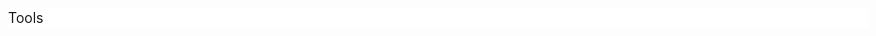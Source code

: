 Tools</p></span></div></foreignObject></g></g></g><g class="edgePaths"><path marker-end="url(#mermaid-c17da36b-89fe-4a2b-bf0c-f5b5e323b467_flowchart-v2-pointEnd)" style="" class="edge-thickness-normal edge-pattern-solid edge-thickness-normal edge-pattern-solid flowchart-link" id="L_EdgeFn_DB_0" d="M2204.688,431L2204.688,439.167C2204.688,447.333,2204.688,463.667,2204.688,480C2204.688,496.333,2204.688,512.667,2204.688,524.333C2204.688,536,2204.688,543,2204.688,546.5L2204.688,550"></path><path marker-end="url(#mermaid-c17da36b-89fe-4a2b-bf0c-f5b5e323b467_flowchart-v2-pointEnd)" style="" class="edge-thickness-normal edge-pattern-dotted edge-thickness-normal edge-pattern-solid flowchart-link" id="L_EdgeFn_Auth_1" d="M2297.375,428.377L2313.859,436.981C2330.344,445.585,2363.313,462.792,2379.797,479.563C2396.281,496.333,2396.281,512.667,2396.281,528.141C2396.281,543.615,2396.281,558.229,2396.281,565.537L2396.281,572.844"></path><path marker-end="url(#mermaid-c17da36b-89fe-4a2b-bf0c-f5b5e323b467_flowchart-v2-pointEnd)" style="" class="edge-thickness-normal edge-pattern-solid edge-thickness-normal edge-pattern-solid flowchart-link" id="L_Docker_Chat_2" d="M958.012,625.475L835.033,638.344C712.053,651.212,466.095,676.95,343.116,693.986C220.137,711.022,220.137,719.355,220.137,727.688C220.137,736.022,220.137,744.355,220.137,752.022C220.137,759.688,220.137,766.688,220.137,770.188L220.137,773.688"></path><path marker-end="url(#mermaid-c17da36b-89fe-4a2b-bf0c-f5b5e323b467_flowchart-v2-pointEnd)" style="" class="edge-thickness-normal edge-pattern-solid edge-thickness-normal edge-pattern-solid flowchart-link" id="L_Docker_Debug_3" d="M958.012,628.828L870.755,641.138C783.499,653.448,608.986,678.068,521.729,694.545C434.473,711.022,434.473,719.355,434.473,727.688C434.473,736.022,434.473,744.355,434.473,752.022C434.473,759.688,434.473,766.688,434.473,770.188L434.473,773.688"></path><path marker-end="url(#mermaid-c17da36b-89fe-4a2b-bf0c-f5b5e323b467_flowchart-v2-pointEnd)" style="" class="edge-thickness-normal edge-pattern-solid edge-thickness-normal edge-pattern-solid flowchart-link" id="L_Docker_Analyze_4" d="M958.012,636.353L908.401,647.409C858.79,658.465,759.569,680.577,709.958,695.799C660.348,711.022,660.348,719.355,660.348,727.688C660.348,736.022,660.348,744.355,660.348,752.022C660.348,759.688,660.348,766.688,660.348,770.188L660.348,773.688"></path><path marker-end="url(#mermaid-c17da36b-89fe-4a2b-bf0c-f5b5e323b467_flowchart-v2-pointEnd)" style="" class="edge-thickness-normal edge-pattern-solid edge-thickness-normal edge-pattern-solid flowchart-link" id="L_Docker_Review_5" d="M965.23,666.844L955.295,672.818C945.36,678.792,925.491,690.74,915.556,700.881C905.621,711.022,905.621,719.355,905.621,727.688C905.621,736.022,905.621,744.355,905.621,752.022C905.621,759.688,905.621,766.688,905.621,770.188L905.621,773.688"></path><path marker-end="url(#mermaid-c17da36b-89fe-4a2b-bf0c-f5b5e323b467_flowchart-v2-pointEnd)" style="" class="edge-thickness-normal edge-pattern-solid edge-thickness-normal edge-pattern-solid flowchart-link" id="L_Docker_Think_6" d="M1114.334,666.844L1121.865,672.818C1129.396,678.792,1144.458,690.74,1151.989,700.881C1159.52,711.022,1159.52,719.355,1159.52,727.688C1159.52,736.022,1159.52,744.355,1159.52,752.022C1159.52,759.688,1159.52,766.688,1159.52,770.188L1159.52,773.688"></path><path marker-end="url(#mermaid-c17da36b-89fe-4a2b-bf0c-f5b5e323b467_flowchart-v2-pointEnd)" style="" class="edge-thickness-normal edge-pattern-solid edge-thickness-normal edge-pattern-solid flowchart-link" id="L_Docker_Test_7" d="M1142.074,638.744L1184.904,649.402C1227.733,660.059,1313.392,681.374,1356.221,696.198C1399.051,711.022,1399.051,719.355,1399.051,727.688C1399.051,736.022,1399.051,744.355,1399.051,752.022C1399.051,759.688,1399.051,766.688,1399.051,770.188L1399.051,773.688"></path><path marker-end="url(#mermaid-c17da36b-89fe-4a2b-bf0c-f5b5e323b467_flowchart-v2-pointEnd)" style="" class="edge-thickness-normal edge-pattern-solid edge-thickness-normal edge-pattern-solid flowchart-link" id="L_Docker_Refactor_8" d="M1142.074,629.581L1223.708,641.765C1305.342,653.95,1468.611,678.319,1550.245,694.67C1631.879,711.022,1631.879,719.355,1631.879,727.688C1631.879,736.022,1631.879,744.355,1631.879,752.022C1631.879,759.688,1631.879,766.688,1631.879,770.188L1631.879,773.688"></path><path marker-end="url(#mermaid-c17da36b-89fe-4a2b-bf0c-f5b5e323b467_flowchart-v2-pointEnd)" style="" class="edge-thickness-normal edge-pattern-solid edge-thickness-normal edge-pattern-solid flowchart-link" id="L_Docker_SecAudit_9" d="M1142.074,625.615L1263.072,638.46C1384.069,651.306,1626.064,676.997,1747.061,694.009C1868.059,711.022,1868.059,719.355,1868.059,727.688C1868.059,736.022,1868.059,744.355,1868.059,752.022C1868.059,759.688,1868.059,766.688,1868.059,770.188L1868.059,773.688"></path><path marker-end="url(#mermaid-c17da36b-89fe-4a2b-bf0c-f5b5e323b467_flowchart-v2-pointEnd)" style="" class="edge-thickness-normal edge-pattern-solid edge-thickness-normal edge-pattern-solid flowchart-link" id="L_UI_EdgeFn_10" d="M2204.688,158L2204.688,166C2204.688,174,2204.688,190,2204.688,206.167C2204.688,222.333,2204.688,238.667,2204.688,255C2204.688,271.333,2204.688,287.667,2204.688,299.333C2204.688,311,2204.688,318,2204.688,321.5L2204.688,325"></path><path marker-end="url(#mermaid-c17da36b-89fe-4a2b-bf0c-f5b5e323b467_flowchart-v2-pointEnd)" style="" class="edge-thickness-normal edge-pattern-solid edge-thickness-normal edge-pattern-solid flowchart-link" id="L_EdgeFn_Docker_11" d="M2166.278,431L2160.128,439.167C2153.977,447.333,2141.676,463.667,2135.526,480C2129.375,496.333,2129.375,512.667,1965.489,534.02C1801.604,555.373,1473.833,581.746,1309.947,594.932L1146.061,608.118"></path></g><g class="edgeLabels"><g class="edgeLabel"><g transform="translate(0, 0)" class="label"><foreignObject height="0" width="0">
